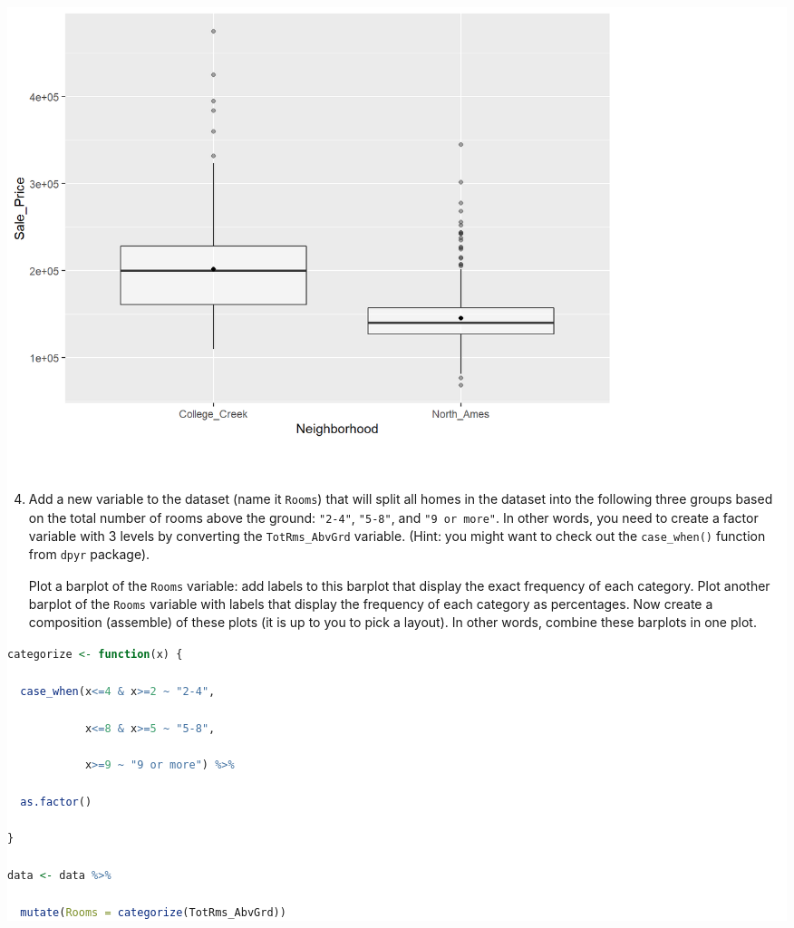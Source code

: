 <img src="PS3_solutions_files/figure-html/unnamed-chunk-8-1.png" width="672" />

&nbsp;

4. Add a new variable to the dataset (name it `Rooms`) that will split all homes in the dataset into the following three groups based on the total number of rooms above the ground: `"2-4"`, `"5-8"`, and `"9 or more"`. In other words, you need to create a factor variable with 3 levels by converting the `TotRms_AbvGrd` variable. (Hint: you might want to check out the `case_when()` function from `dpyr` package).

   Plot a barplot of the `Rooms` variable: add labels to this barplot that display the exact frequency of each category. Plot another barplot of the `Rooms` variable with labels that display the frequency of each category as percentages. Now create a composition (assemble) of these plots (it is up to you to pick a layout). In other words, combine these barplots in one plot.
   

``` r
categorize <- function(x) {
  
  case_when(x<=4 & x>=2 ~ "2-4",
            
            x<=8 & x>=5 ~ "5-8",
            
            x>=9 ~ "9 or more") %>%
    
  as.factor()
  
}

data <- data %>%
  
  mutate(Rooms = categorize(TotRms_AbvGrd))
```
